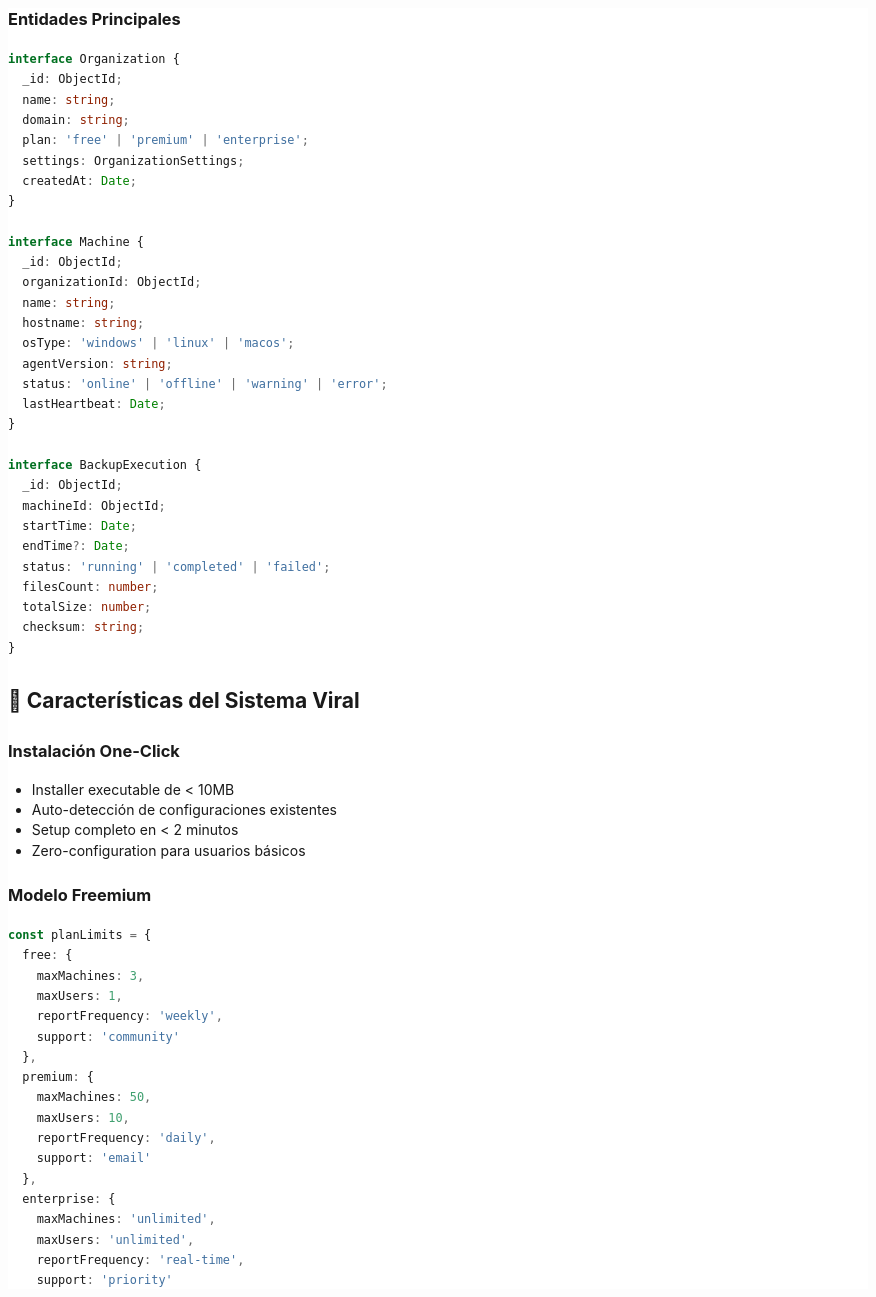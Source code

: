 ### Entidades Principales
```typescript
interface Organization {
  _id: ObjectId;
  name: string;
  domain: string;
  plan: 'free' | 'premium' | 'enterprise';
  settings: OrganizationSettings;
  createdAt: Date;
}

interface Machine {
  _id: ObjectId;
  organizationId: ObjectId;
  name: string;
  hostname: string;
  osType: 'windows' | 'linux' | 'macos';
  agentVersion: string;
  status: 'online' | 'offline' | 'warning' | 'error';
  lastHeartbeat: Date;
}

interface BackupExecution {
  _id: ObjectId;
  machineId: ObjectId;
  startTime: Date;
  endTime?: Date;
  status: 'running' | 'completed' | 'failed';
  filesCount: number;
  totalSize: number;
  checksum: string;
}
```

## 🚀 Características del Sistema Viral

### Instalación One-Click
- Installer executable de < 10MB
- Auto-detección de configuraciones existentes
- Setup completo en < 2 minutos
- Zero-configuration para usuarios básicos

### Modelo Freemium
```typescript
const planLimits = {
  free: {
    maxMachines: 3,
    maxUsers: 1,
    reportFrequency: 'weekly',
    support: 'community'
  },
  premium: {
    maxMachines: 50,
    maxUsers: 10,
    reportFrequency: 'daily',
    support: 'email'
  },
  enterprise: {
    maxMachines: 'unlimited',
    maxUsers: 'unlimited',
    reportFrequency: 'real-time',
    support: 'priority'
```